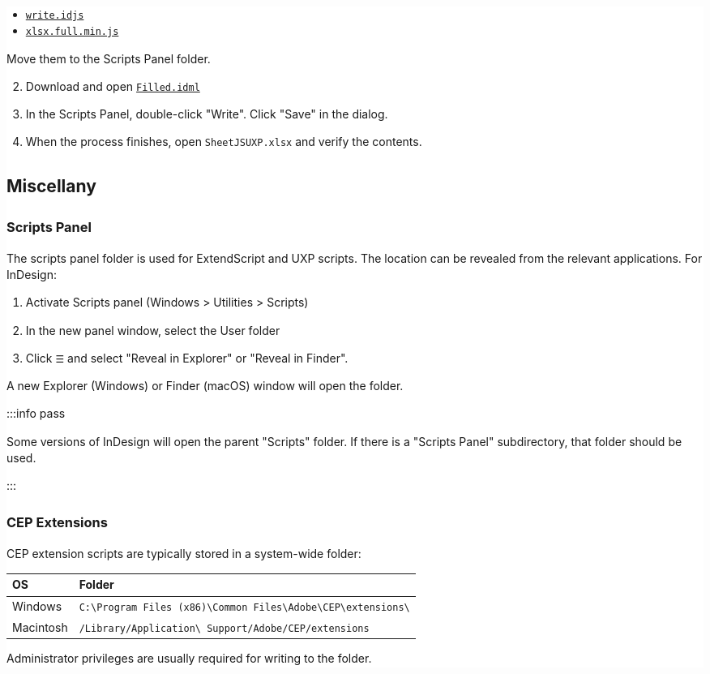 <ul>
<li><a href="/extendscript/write.idjs"><code>write.idjs</code></a></li>
<li><a href={`https://cdn.sheetjs.com/xlsx-${current}/package/dist/xlsx.full.min.js`}><code>xlsx.full.min.js</code></a></li>
</ul>

Move them to the Scripts Panel folder.

2) Download and open [`Filled.idml`](pathname:///extendscript/Filled.idml)

3) In the Scripts Panel, double-click "Write".  Click "Save" in the dialog.

4) When the process finishes, open `SheetJSUXP.xlsx` and verify the contents.

  </TabItem>
</Tabs>

</details>

## Miscellany

### Scripts Panel

The scripts panel folder is used for ExtendScript and UXP scripts. The location
can be revealed from the relevant applications. For InDesign:

1) Activate Scripts panel (Windows > Utilities > Scripts)

2) In the new panel window, select the User folder

3) Click `☰` and select "Reveal in Explorer" or "Reveal in Finder".

A new Explorer (Windows) or Finder (macOS) window will open the folder.

:::info pass

Some versions of InDesign will open the parent "Scripts" folder. If there is a
"Scripts Panel" subdirectory, that folder should be used.

:::

### CEP Extensions

CEP extension scripts are typically stored in a system-wide folder:

| OS        | Folder                                                      |
|:----------|:------------------------------------------------------------|
| Windows   | `C:\Program Files (x86)\Common Files\Adobe\CEP\extensions\` |
| Macintosh | `/Library/Application\ Support/Adobe/CEP/extensions`        |

Administrator privileges are usually required for writing to the folder.

[^1]: Historically, Adobe applications were separate entities. Eventually they were bundled in a package called "Creative Suite". It was rebranded to "Creative Cloud" later. As ExtendScript was introduced during the Creative Suite era, this page will use the phrase "Creative Suite".
[^2]: See [`readFile` in "Reading Files"](/docs/api/parse-options)
[^3]: See ["Scripts Panel"](#scripts-panel)
[^4]: See ["Scripts Panel"](#scripts-panel)
[^5]: See [`writeFile` in "Writing Files"](/docs/api/write-options)
[^6]: See ["Scripts Panel"](#scripts-panel)
[^7]: See ["Scripts Panel"](#scripts-panel)
[^8]: See [`read` in "Reading Files"](/docs/api/parse-options)
[^9]: See [the "base64" type in "Reading Files"](/docs/api/parse-options#input-type)
[^10]: See ["CEP Extensions"](#cep-extensions)
[^11]: See [`write` in "Writing Files"](/docs/api/write-options)
[^12]: See ["Supported Output Formats" type in "Writing Files"](/docs/api/write-options#supported-output-formats)
[^13]: See ["CEP Extensions"](#cep-extensions)
[^14]: See [`read` in "Reading Files"](/docs/api/parse-options)
[^15]: See ["Scripts Panel"](#scripts-panel)
[^16]: See [`write` in "Writing Files"](/docs/api/write-options)
[^17]: See ["Supported Output Formats" type in "Writing Files"](/docs/api/write-options#supported-output-formats)
[^18]: See ["Scripts Panel"](#scripts-panel)
